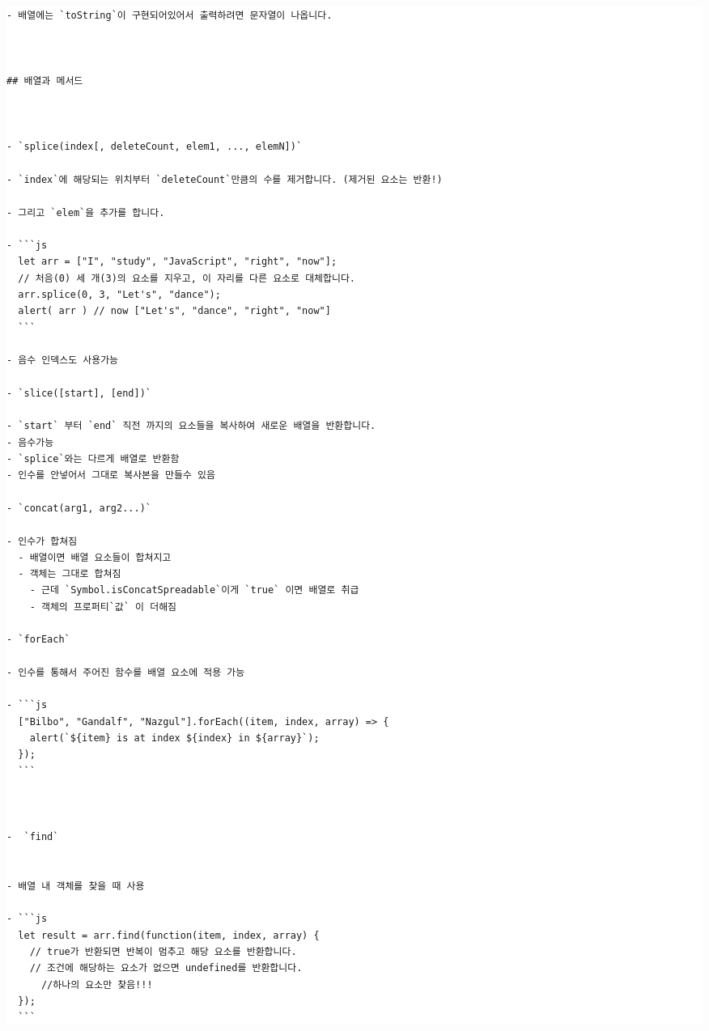   ```
- 배열에는 `toString`이 구현되어있어서 출력하려면 문자열이 나옵니다.



## 배열과 메서드



- `splice(index[, deleteCount, elem1, ..., elemN])`

  - `index`에 해당되는 위치부터 `deleteCount`만큼의 수를 제거합니다. (제거된 요소는 반환!)

  - 그리고 `elem`을 추가를 합니다.

  - ```js
    let arr = ["I", "study", "JavaScript", "right", "now"];
    // 처음(0) 세 개(3)의 요소를 지우고, 이 자리를 다른 요소로 대체합니다.
    arr.splice(0, 3, "Let's", "dance");
    alert( arr ) // now ["Let's", "dance", "right", "now"]
    ```

  - 음수 인덱스도 사용가능

- `slice([start], [end])`

  - `start` 부터 `end` 직전 까지의 요소들을 복사하여 새로운 배열을 반환합니다.
  - 음수가능
  - `splice`와는 다르게 배열로 반환함 
  - 인수를 안넣어서 그대로 복사본을 만들수 있음

- `concat(arg1, arg2...)`

  - 인수가 합쳐짐
    - 배열이면 배열 요소들이 합쳐지고
    - 객체는 그대로 합쳐짐
      - 근데 `Symbol.isConcatSpreadable`이게 `true` 이면 배열로 취급
      - 객체의 프로퍼티`값` 이 더해짐

- `forEach` 

  - 인수를 통해서 주어진 함수를 배열 요소에 적용 가능

  - ```js
    ["Bilbo", "Gandalf", "Nazgul"].forEach((item, index, array) => {
      alert(`${item} is at index ${index} in ${array}`);
    });
    ```



-  `find`


  - 배열 내 객체를 찾을 때 사용

  - ```js
    let result = arr.find(function(item, index, array) {
      // true가 반환되면 반복이 멈추고 해당 요소를 반환합니다.
      // 조건에 해당하는 요소가 없으면 undefined를 반환합니다.
        //하나의 요소만 찾음!!!
    });
    ```

  ```